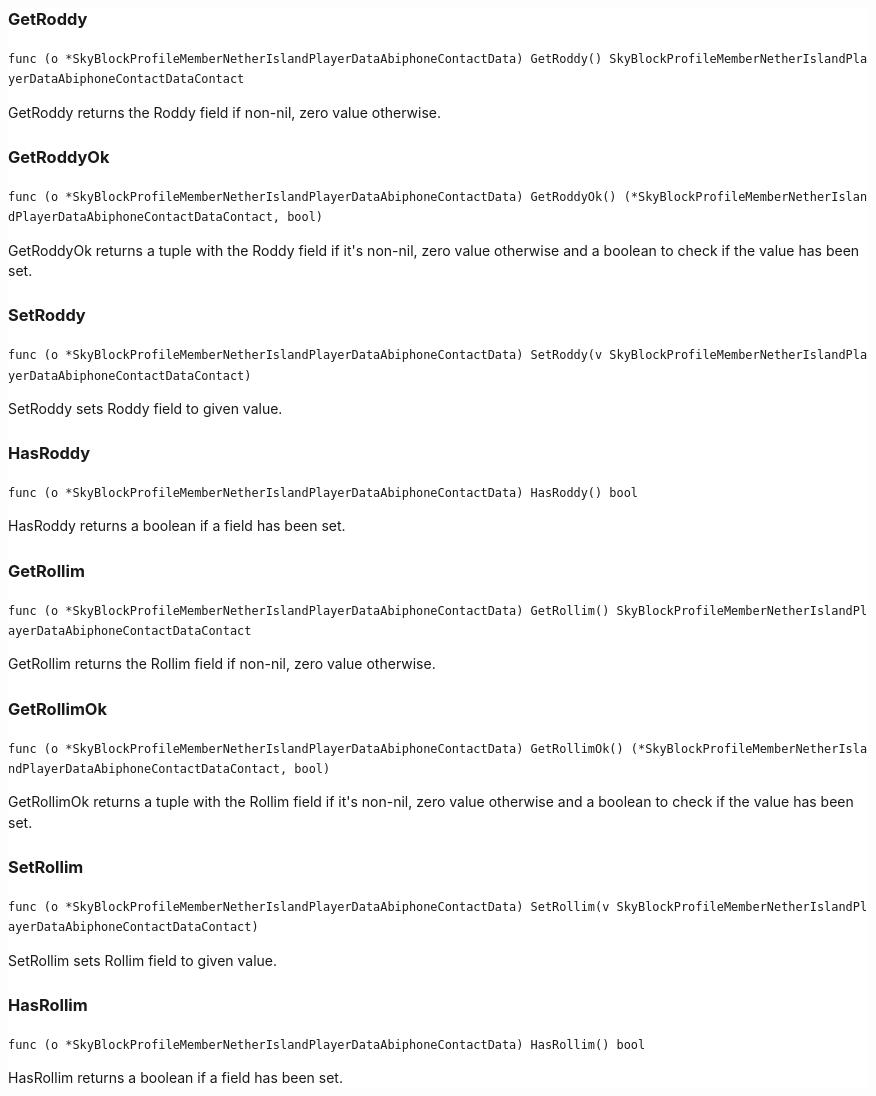 ### GetRoddy

`func (o *SkyBlockProfileMemberNetherIslandPlayerDataAbiphoneContactData) GetRoddy() SkyBlockProfileMemberNetherIslandPlayerDataAbiphoneContactDataContact`

GetRoddy returns the Roddy field if non-nil, zero value otherwise.

### GetRoddyOk

`func (o *SkyBlockProfileMemberNetherIslandPlayerDataAbiphoneContactData) GetRoddyOk() (*SkyBlockProfileMemberNetherIslandPlayerDataAbiphoneContactDataContact, bool)`

GetRoddyOk returns a tuple with the Roddy field if it's non-nil, zero value otherwise
and a boolean to check if the value has been set.

### SetRoddy

`func (o *SkyBlockProfileMemberNetherIslandPlayerDataAbiphoneContactData) SetRoddy(v SkyBlockProfileMemberNetherIslandPlayerDataAbiphoneContactDataContact)`

SetRoddy sets Roddy field to given value.

### HasRoddy

`func (o *SkyBlockProfileMemberNetherIslandPlayerDataAbiphoneContactData) HasRoddy() bool`

HasRoddy returns a boolean if a field has been set.

### GetRollim

`func (o *SkyBlockProfileMemberNetherIslandPlayerDataAbiphoneContactData) GetRollim() SkyBlockProfileMemberNetherIslandPlayerDataAbiphoneContactDataContact`

GetRollim returns the Rollim field if non-nil, zero value otherwise.

### GetRollimOk

`func (o *SkyBlockProfileMemberNetherIslandPlayerDataAbiphoneContactData) GetRollimOk() (*SkyBlockProfileMemberNetherIslandPlayerDataAbiphoneContactDataContact, bool)`

GetRollimOk returns a tuple with the Rollim field if it's non-nil, zero value otherwise
and a boolean to check if the value has been set.

### SetRollim

`func (o *SkyBlockProfileMemberNetherIslandPlayerDataAbiphoneContactData) SetRollim(v SkyBlockProfileMemberNetherIslandPlayerDataAbiphoneContactDataContact)`

SetRollim sets Rollim field to given value.

### HasRollim

`func (o *SkyBlockProfileMemberNetherIslandPlayerDataAbiphoneContactData) HasRollim() bool`

HasRollim returns a boolean if a field has been set.
